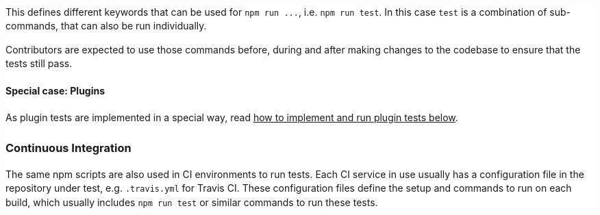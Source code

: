 This defines different keywords that can be used for `npm run ...`, i.e. `npm run test`. In this case `test` is a combination of sub-commands, that can also be run individually.

Contributors are expected to use those commands before, during and after making changes to the codebase to ensure that the tests still pass.

#### Special case: Plugins

As plugin tests are implemented in a special way, read [how to implement and run plugin tests below](#plugins).

### Continuous Integration

The same npm scripts are also used in CI environments to run tests. Each CI service in use usually has a configuration file in the repository under test, e.g. `.travis.yml` for Travis CI. These configuration files define the setup and commands to run on each build, which usually includes `npm run test` or similar commands to run these tests.


